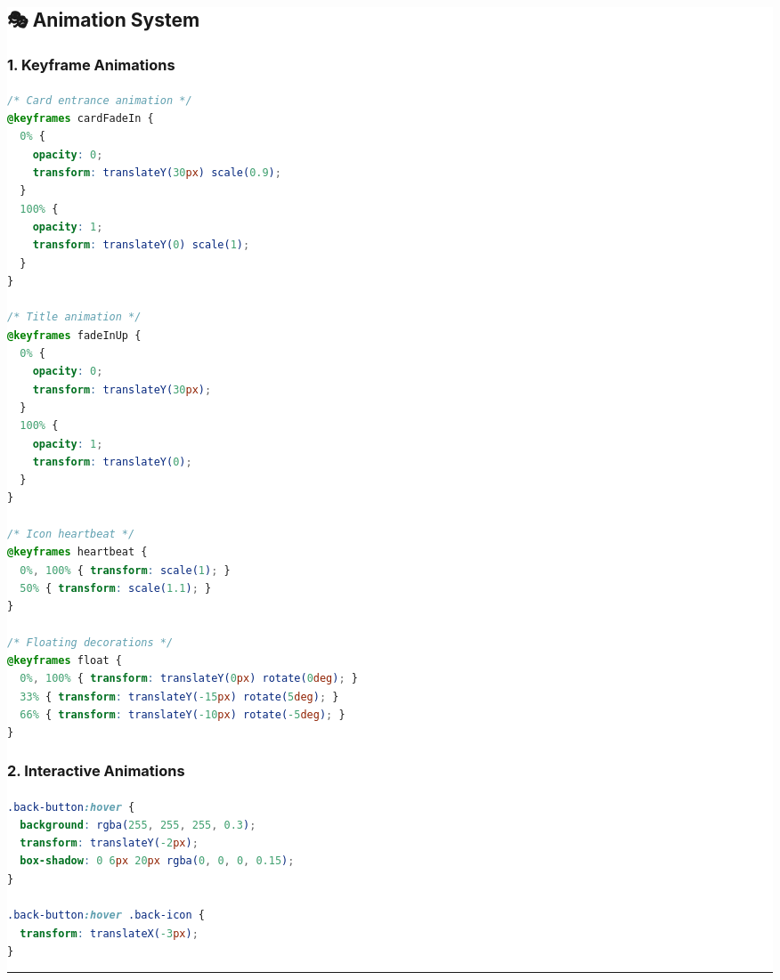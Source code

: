
## 🎭 Animation System

### **1. Keyframe Animations**
```css
/* Card entrance animation */
@keyframes cardFadeIn {
  0% {
    opacity: 0;
    transform: translateY(30px) scale(0.9);
  }
  100% {
    opacity: 1;
    transform: translateY(0) scale(1);
  }
}

/* Title animation */
@keyframes fadeInUp {
  0% {
    opacity: 0;
    transform: translateY(30px);
  }
  100% {
    opacity: 1;
    transform: translateY(0);
  }
}

/* Icon heartbeat */
@keyframes heartbeat {
  0%, 100% { transform: scale(1); }
  50% { transform: scale(1.1); }
}

/* Floating decorations */
@keyframes float {
  0%, 100% { transform: translateY(0px) rotate(0deg); }
  33% { transform: translateY(-15px) rotate(5deg); }
  66% { transform: translateY(-10px) rotate(-5deg); }
}
```

### **2. Interactive Animations**
```css
.back-button:hover {
  background: rgba(255, 255, 255, 0.3);
  transform: translateY(-2px);
  box-shadow: 0 6px 20px rgba(0, 0, 0, 0.15);
}

.back-button:hover .back-icon {
  transform: translateX(-3px);
}
```

---